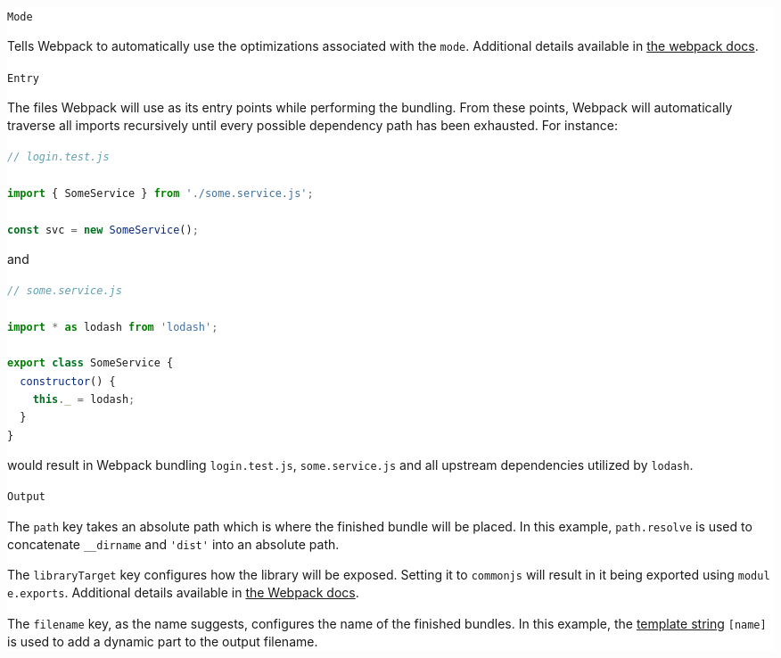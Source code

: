 </CodeGroup>

`Mode`

Tells Webpack to automatically use the optimizations associated with the `mode`.
Additional details available in [the webpack docs](https://webpack.js.org/configuration/mode/).

`Entry`

The files Webpack will use as its entry points while performing the bundling. From these points,
Webpack will automatically traverse all imports recursively until every possible dependency path has
been exhausted. For instance:

<CodeGroup labels={[]} lineNumbers={[true]}>

```javascript
// login.test.js

import { SomeService } from './some.service.js';

const svc = new SomeService();
```

</CodeGroup>

and

<CodeGroup labels={[]} lineNumbers={[true]}>

```javascript
// some.service.js

import * as lodash from 'lodash';

export class SomeService {
  constructor() {
    this._ = lodash;
  }
}
```

</CodeGroup>

would result in Webpack bundling `login.test.js`, `some.service.js` and all upstream dependencies
utilized by `lodash`.

`Output`

The `path` key takes an absolute path which is where the finished bundle will be placed. In
this example, `path.resolve` is used to concatenate `__dirname` and `'dist'` into an absolute
path.

The `libraryTarget` key configures how the library will be exposed. Setting it to `commonjs`
will result in it being exported using `module.exports`. Additional details available in [the
Webpack docs](https://webpack.js.org/configuration/output/#outputlibrarytarget).

The `filename` key, as the name suggests, configures the name of the finished bundles. In this
example, the [template string](https://webpack.js.org/configuration/output/#template-strings) `[name]`
is used to add a dynamic part to the output filename.
